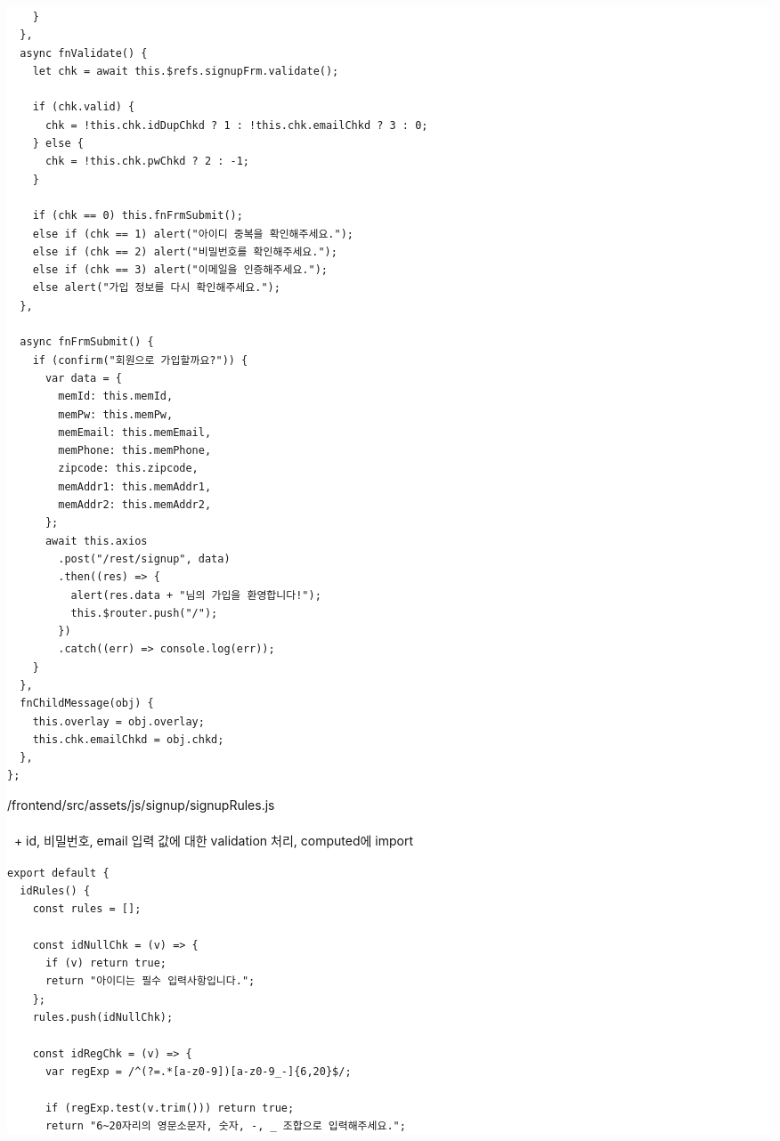 ```
    }
  },
  async fnValidate() {
    let chk = await this.$refs.signupFrm.validate();

    if (chk.valid) {
      chk = !this.chk.idDupChkd ? 1 : !this.chk.emailChkd ? 3 : 0;
    } else {
      chk = !this.chk.pwChkd ? 2 : -1;
    }

    if (chk == 0) this.fnFrmSubmit();
    else if (chk == 1) alert("아이디 중복을 확인해주세요.");
    else if (chk == 2) alert("비밀번호를 확인해주세요.");
    else if (chk == 3) alert("이메일을 인증해주세요.");
    else alert("가입 정보를 다시 확인해주세요.");
  },

  async fnFrmSubmit() {
    if (confirm("회원으로 가입할까요?")) {
      var data = {
        memId: this.memId,
        memPw: this.memPw,
        memEmail: this.memEmail,
        memPhone: this.memPhone,
        zipcode: this.zipcode,
        memAddr1: this.memAddr1,
        memAddr2: this.memAddr2,
      };
      await this.axios
        .post("/rest/signup", data)
        .then((res) => {
          alert(res.data + "님의 가입을 환영합니다!");
          this.$router.push("/");
        })
        .catch((err) => console.log(err));
    }
  },
  fnChildMessage(obj) {
    this.overlay = obj.overlay;
    this.chk.emailChkd = obj.chkd;
  },
};
```

/frontend/src/assets/js/signup/signupRules.js<br/><br/>
&nbsp; + id, 비밀번호, email 입력 값에 대한 validation 처리, computed에 import

```
export default {
  idRules() {
    const rules = [];

    const idNullChk = (v) => {
      if (v) return true;
      return "아이디는 필수 입력사항입니다.";
    };
    rules.push(idNullChk);

    const idRegChk = (v) => {
      var regExp = /^(?=.*[a-z0-9])[a-z0-9_-]{6,20}$/;

      if (regExp.test(v.trim())) return true;
      return "6~20자리의 영문소문자, 숫자, -, _ 조합으로 입력해주세요.";
```